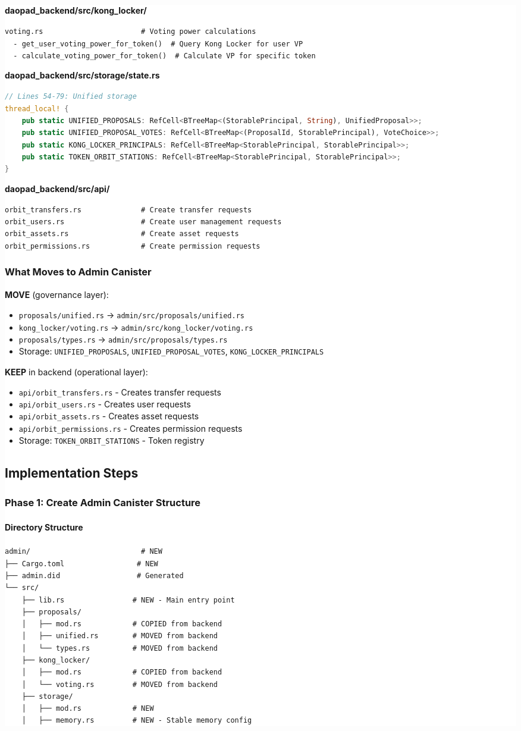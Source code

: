 ```
```

**daopad_backend/src/kong_locker/**
```
voting.rs                       # Voting power calculations
  - get_user_voting_power_for_token()  # Query Kong Locker for user VP
  - calculate_voting_power_for_token()  # Calculate VP for specific token
```

**daopad_backend/src/storage/state.rs**
```rust
// Lines 54-79: Unified storage
thread_local! {
    pub static UNIFIED_PROPOSALS: RefCell<BTreeMap<(StorablePrincipal, String), UnifiedProposal>>;
    pub static UNIFIED_PROPOSAL_VOTES: RefCell<BTreeMap<(ProposalId, StorablePrincipal), VoteChoice>>;
    pub static KONG_LOCKER_PRINCIPALS: RefCell<BTreeMap<StorablePrincipal, StorablePrincipal>>;
    pub static TOKEN_ORBIT_STATIONS: RefCell<BTreeMap<StorablePrincipal, StorablePrincipal>>;
}
```

**daopad_backend/src/api/**
```
orbit_transfers.rs              # Create transfer requests
orbit_users.rs                  # Create user management requests
orbit_assets.rs                 # Create asset requests
orbit_permissions.rs            # Create permission requests
```

### What Moves to Admin Canister

**MOVE** (governance layer):
- `proposals/unified.rs` → `admin/src/proposals/unified.rs`
- `kong_locker/voting.rs` → `admin/src/kong_locker/voting.rs`
- `proposals/types.rs` → `admin/src/proposals/types.rs`
- Storage: `UNIFIED_PROPOSALS`, `UNIFIED_PROPOSAL_VOTES`, `KONG_LOCKER_PRINCIPALS`

**KEEP** in backend (operational layer):
- `api/orbit_transfers.rs` - Creates transfer requests
- `api/orbit_users.rs` - Creates user requests
- `api/orbit_assets.rs` - Creates asset requests
- `api/orbit_permissions.rs` - Creates permission requests
- Storage: `TOKEN_ORBIT_STATIONS` - Token registry

## Implementation Steps

### Phase 1: Create Admin Canister Structure

#### Directory Structure
```
admin/                          # NEW
├── Cargo.toml                 # NEW
├── admin.did                  # Generated
└── src/
    ├── lib.rs                # NEW - Main entry point
    ├── proposals/
    │   ├── mod.rs            # COPIED from backend
    │   ├── unified.rs        # MOVED from backend
    │   └── types.rs          # MOVED from backend
    ├── kong_locker/
    │   ├── mod.rs            # COPIED from backend
    │   └── voting.rs         # MOVED from backend
    ├── storage/
    │   ├── mod.rs            # NEW
    │   ├── memory.rs         # NEW - Stable memory config
```